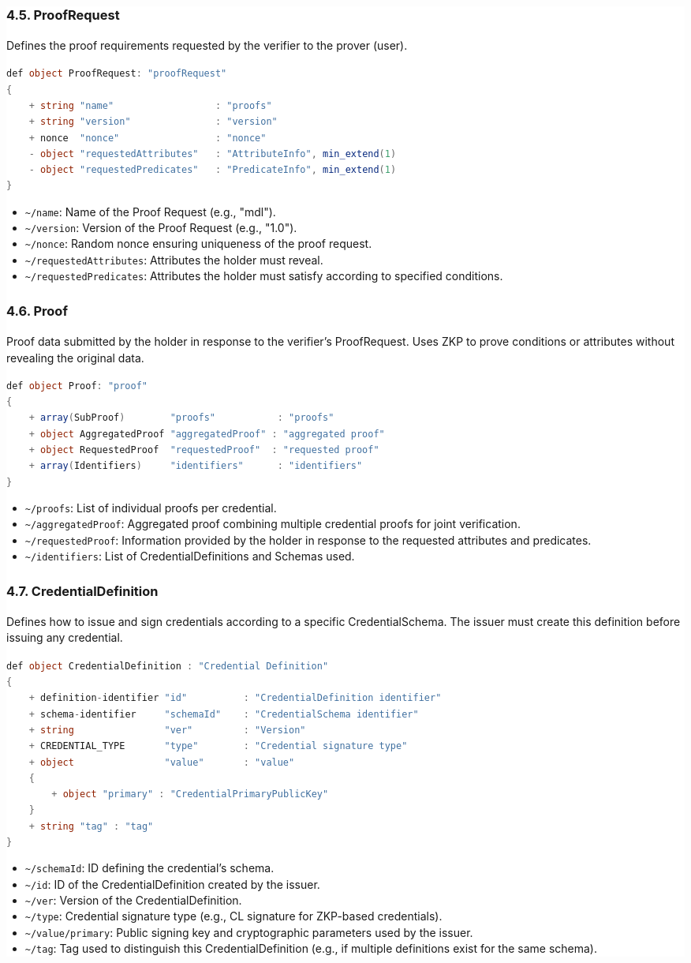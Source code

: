 ### 4.5. ProofRequest

Defines the proof requirements requested by the verifier to the prover (user).
```c#
def object ProofRequest: "proofRequest"
{
    + string "name"                  : "proofs"
    + string "version"               : "version"
    + nonce  "nonce"                 : "nonce"
    - object "requestedAttributes"   : "AttributeInfo", min_extend(1)
    - object "requestedPredicates"   : "PredicateInfo", min_extend(1)
}
```
- `~/name`: Name of the Proof Request (e.g., "mdl").
- `~/version`: Version of the Proof Request (e.g., "1.0").
- `~/nonce`: Random nonce ensuring uniqueness of the proof request.
- `~/requestedAttributes`: Attributes the holder must reveal.
- `~/requestedPredicates`: Attributes the holder must satisfy according to specified conditions.

### 4.6. Proof

Proof data submitted by the holder in response to the verifier’s ProofRequest.
Uses ZKP to prove conditions or attributes without revealing the original data.
```c#
def object Proof: "proof"
{
    + array(SubProof)        "proofs"           : "proofs"
    + object AggregatedProof "aggregatedProof" : "aggregated proof"
    + object RequestedProof  "requestedProof"  : "requested proof"
    + array(Identifiers)     "identifiers"      : "identifiers"
}
```
- `~/proofs`: List of individual proofs per credential.
- `~/aggregatedProof`: Aggregated proof combining multiple credential proofs for joint verification.
- `~/requestedProof`: Information provided by the holder in response to the requested attributes and predicates.
- `~/identifiers`: List of CredentialDefinitions and Schemas used.

### 4.7. CredentialDefinition

Defines how to issue and sign credentials according to a specific CredentialSchema.
The issuer must create this definition before issuing any credential.
```c#
def object CredentialDefinition : "Credential Definition"
{
    + definition-identifier "id"          : "CredentialDefinition identifier"
    + schema-identifier     "schemaId"    : "CredentialSchema identifier"
    + string                "ver"         : "Version"
    + CREDENTIAL_TYPE       "type"        : "Credential signature type"
    + object                "value"       : "value"
    {
        + object "primary" : "CredentialPrimaryPublicKey"
    }
    + string "tag" : "tag"
}
```
- `~/schemaId`: ID defining the credential’s schema.
- `~/id`: ID of the CredentialDefinition created by the issuer.
- `~/ver`: Version of the CredentialDefinition.
- `~/type`: Credential signature type (e.g., CL signature for ZKP-based credentials).
- `~/value/primary`: Public signing key and cryptographic parameters used by the issuer.
- `~/tag`: Tag used to distinguish this CredentialDefinition (e.g., if multiple definitions exist for the same schema).
